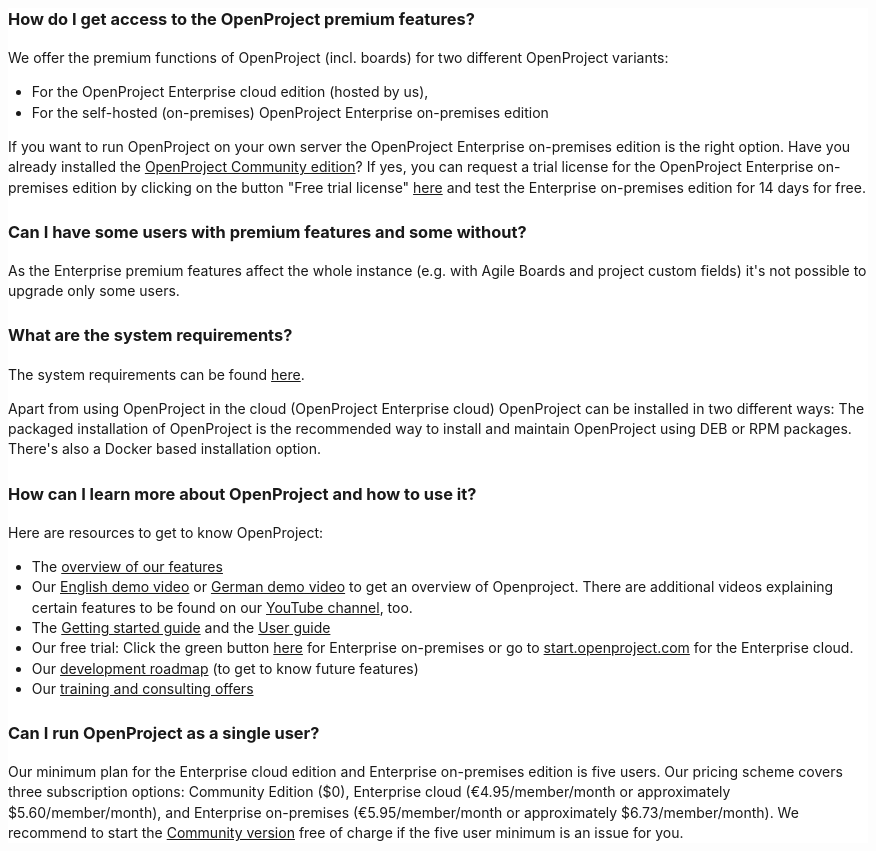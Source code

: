 ### How do I get access to the OpenProject premium features?
We offer the premium functions of OpenProject (incl. boards) for two different OpenProject variants:

* For the OpenProject Enterprise cloud edition (hosted by us),
* For the self-hosted (on-premises) OpenProject Enterprise on-premises edition

If you want to run OpenProject on your own server the OpenProject Enterprise on-premises edition is the right option.
Have you already installed the [OpenProject Community edition](https://www.openproject.org/download-and-installation/)? If yes, you can request a trial license for the OpenProject Enterprise on-premises edition by clicking on the button "Free trial license" [here](https://www.openproject.org/de/enterprise-edition/) and test the Enterprise on-premises edition for 14 days for free.

### Can I have some users with premium features and some without?
As the Enterprise premium features affect the whole instance (e.g. with Agile Boards and project custom fields) it's not possible to upgrade only some users. 

### What are the system requirements?

The system requirements can be found [here](../installation-and-operations/system-requirements).

Apart from using OpenProject in the cloud (OpenProject Enterprise cloud) OpenProject can be installed in two different ways: The packaged installation of OpenProject is the recommended way to install and maintain OpenProject using DEB or RPM packages. There's also a Docker based installation option. 

### How can I learn more about OpenProject and how to use it?

Here are resources to get to know OpenProject: 

- The [overview of our features](https://www.openproject.org/collaboration-software-features) 
- Our [English demo video](https://www.youtube.com/watch?v=un6zCm8_FT4) or [German demo video](https://www.youtube.com/watch?v=doVtVArSSvk) to get an overview of Openproject. There are additional videos explaining certain features to be found on our [YouTube channel](https://www.youtube.com/c/OpenProjectCommunity/videos), too.
- The [Getting started guide](../getting-started) and the [User guide](../user-guide)
- Our free trial: Click the green button [here](https://www.openproject.org/enterprise-edition) for Enterprise on-premises or go to [start.openproject.com](start.openproject.com) for the Enterprise cloud.
- Our [development roadmap](https://community.openproject.com/projects/openproject/work_packages?query_id=1993) (to get to know future features)
- Our [training and consulting offers](https://www.openproject.org/training-and-consulting) 

### Can I run OpenProject as a single user?

Our minimum plan for the Enterprise cloud edition and Enterprise on-premises edition is five users. Our pricing scheme covers three subscription options: Community Edition ($0), Enterprise cloud (€4.95/member/month or approximately $5.60/member/month), and Enterprise on-premises (€5.95/member/month or approximately $6.73/member/month). We recommend to start the [Community version](https://www.openproject.org/download-and-installation/) free of charge if the five user minimum is an issue for you.
